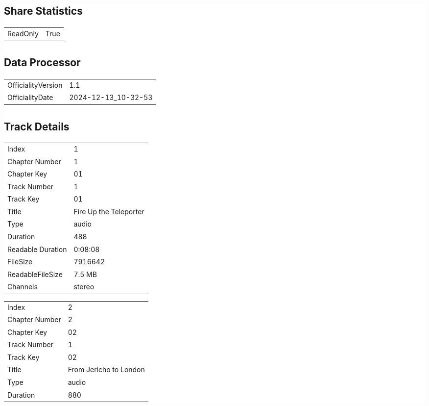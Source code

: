 
## Share Statistics

|  |  |
| - | - |
| ReadOnly | True |


## Data Processor

|  |  |
| - | - |
| OfficialityVersion | 1.1
| OfficialityDate | 2024-12-13_10-32-53


## Track Details

|  |  |
| - | - |
| Index | 1 |
| Chapter Number | 1 |
| Chapter Key | 01 |
| Track Number | 1 |
| Track Key | 01 |
| Title | Fire Up the Teleporter |
| Type | audio |
| Duration | 488 |
| Readable Duration | 0:08:08 |
| FileSize | 7916642 |
| ReadableFileSize | 7.5 MB |
| Channels | stereo |

|  |  |
| - | - |
| Index | 2 |
| Chapter Number | 2 |
| Chapter Key | 02 |
| Track Number | 1 |
| Track Key | 02 |
| Title | From Jericho to London |
| Type | audio |
| Duration | 880 |